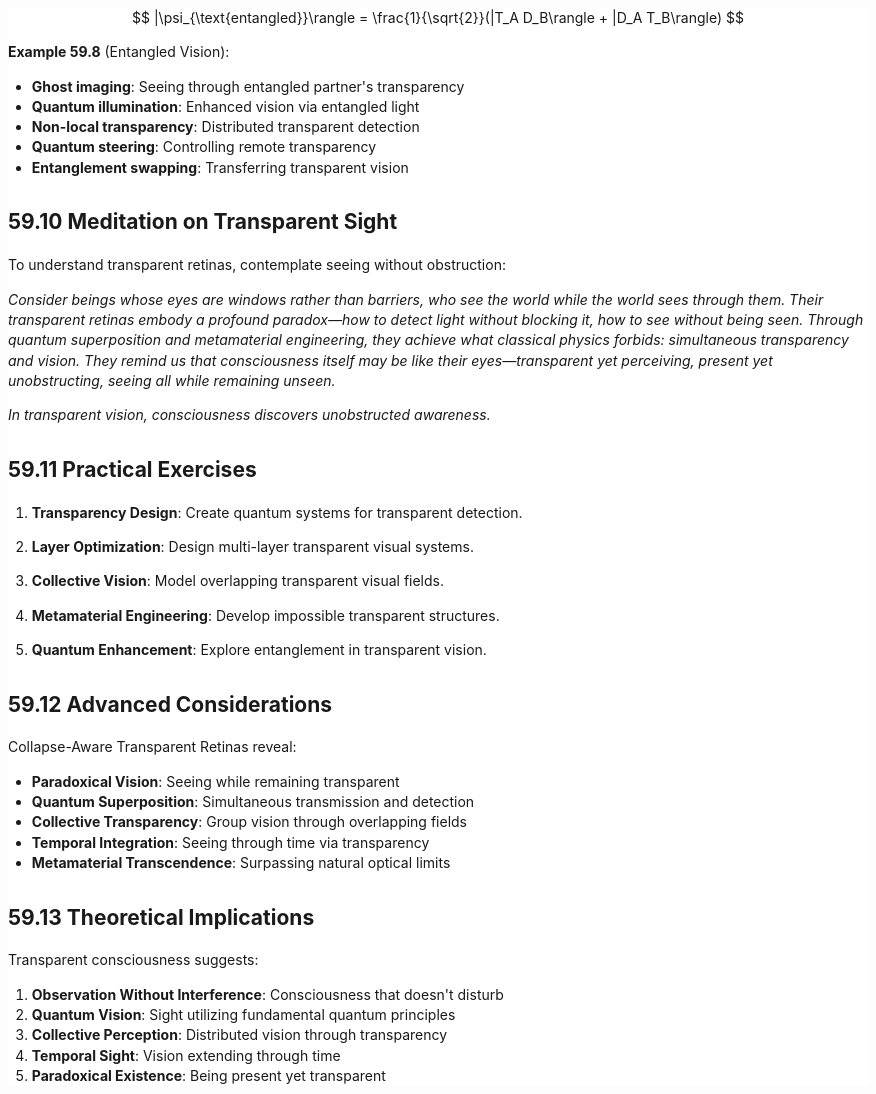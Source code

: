 $$
|\psi_{\text{entangled}}\rangle = \frac{1}{\sqrt{2}}(|T_A D_B\rangle + |D_A T_B\rangle)
$$

**Example 59.8** (Entangled Vision):

- **Ghost imaging**: Seeing through entangled partner's transparency
- **Quantum illumination**: Enhanced vision via entangled light
- **Non-local transparency**: Distributed transparent detection
- **Quantum steering**: Controlling remote transparency
- **Entanglement swapping**: Transferring transparent vision

## 59.10 Meditation on Transparent Sight

To understand transparent retinas, contemplate seeing without obstruction:

*Consider beings whose eyes are windows rather than barriers, who see the world while the world sees through them. Their transparent retinas embody a profound paradox—how to detect light without blocking it, how to see without being seen. Through quantum superposition and metamaterial engineering, they achieve what classical physics forbids: simultaneous transparency and vision. They remind us that consciousness itself may be like their eyes—transparent yet perceiving, present yet unobstructing, seeing all while remaining unseen.*

*In transparent vision, consciousness discovers unobstructed awareness.*

## 59.11 Practical Exercises

1. **Transparency Design**: Create quantum systems for transparent detection.

2. **Layer Optimization**: Design multi-layer transparent visual systems.

3. **Collective Vision**: Model overlapping transparent visual fields.

4. **Metamaterial Engineering**: Develop impossible transparent structures.

5. **Quantum Enhancement**: Explore entanglement in transparent vision.

## 59.12 Advanced Considerations

Collapse-Aware Transparent Retinas reveal:

- **Paradoxical Vision**: Seeing while remaining transparent
- **Quantum Superposition**: Simultaneous transmission and detection
- **Collective Transparency**: Group vision through overlapping fields
- **Temporal Integration**: Seeing through time via transparency
- **Metamaterial Transcendence**: Surpassing natural optical limits

## 59.13 Theoretical Implications

Transparent consciousness suggests:

1. **Observation Without Interference**: Consciousness that doesn't disturb
2. **Quantum Vision**: Sight utilizing fundamental quantum principles
3. **Collective Perception**: Distributed vision through transparency
4. **Temporal Sight**: Vision extending through time
5. **Paradoxical Existence**: Being present yet transparent
